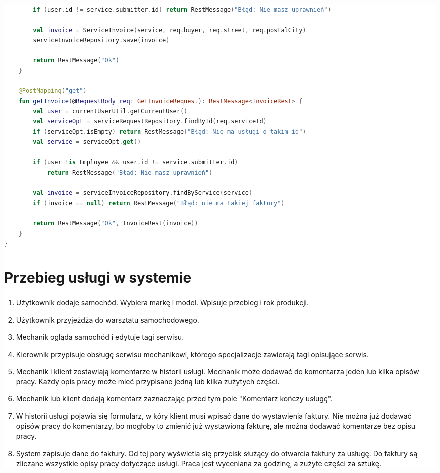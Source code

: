 ```kotlin
        if (user.id != service.submitter.id) return RestMessage("Błąd: Nie masz uprawnień")

        val invoice = ServiceInvoice(service, req.buyer, req.street, req.postalCity)
        serviceInvoiceRepository.save(invoice)

        return RestMessage("Ok")
    }

    @PostMapping("get")
    fun getInvoice(@RequestBody req: GetInvoiceRequest): RestMessage<InvoiceRest> {
        val user = currentUserUtil.getCurrentUser()
        val serviceOpt = serviceRequestRepository.findById(req.serviceId)
        if (serviceOpt.isEmpty) return RestMessage("Błąd: Nie ma usługi o takim id")
        val service = serviceOpt.get()

        if (user !is Employee && user.id != service.submitter.id)
            return RestMessage("Błąd: Nie masz uprawnień")

        val invoice = serviceInvoiceRepository.findByService(service)
        if (invoice == null) return RestMessage("Błąd: nie ma takiej faktury")

        return RestMessage("Ok", InvoiceRest(invoice))
    }
}
```

# Przebieg usługi w systemie

1. Użytkownik dodaje samochód. Wybiera markę i model. Wpisuje przebieg i rok
   produkcji.

2. Użytkownik przyjeżdża do warsztatu samochodowego.

3. Mechanik ogląda samochód i edytuje tagi serwisu.

4. Kierownik przypisuje obsługę serwisu mechanikowi, którego specjalizacje zawierają
   tagi opisujące serwis.

5. Mechanik i klient zostawiają komentarze w historii usługi. Mechanik może dodawać
   do komentarza jeden lub kilka opisów pracy. Każdy opis pracy może mieć przypisane
   jedną lub kilka zużytych części.

6. Mechanik lub klient dodają komentarz zaznaczając przed tym pole "Komentarz kończy
   usługę".

7. W historii usługi pojawia się formularz, w kóry klient musi wpisać dane do
   wystawienia faktury. Nie można już dodawać opisów pracy do komentarzy, bo mogłoby
   to zmienić już wystawioną fakturę, ale można dodawać komentarze bez opisu pracy.

8. System zapisuje dane do faktury. Od tej pory wyświetla się przycisk służący do
   otwarcia faktury za usługę. Do faktury są zliczane wszystkie opisy pracy dotyczące
   usługi. Praca jest wyceniana za godzinę, a zużyte części za sztukę.
